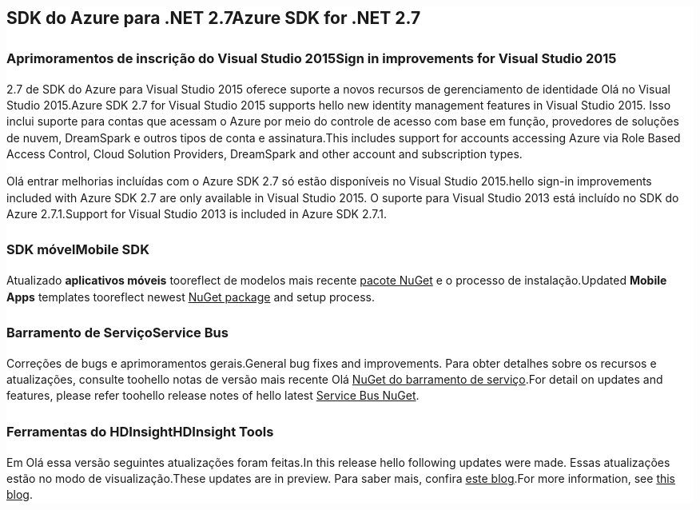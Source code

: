 ## <a name="azure-sdk-for-net-27"></a><span data-ttu-id="d9ed0-110">SDK do Azure para .NET 2.7</span><span class="sxs-lookup"><span data-stu-id="d9ed0-110">Azure SDK for .NET 2.7</span></span>
### <a name="sign-in-improvements-for-visual-studio-2015"></a><span data-ttu-id="d9ed0-111">Aprimoramentos de inscrição do Visual Studio 2015</span><span class="sxs-lookup"><span data-stu-id="d9ed0-111">Sign in improvements for Visual Studio 2015</span></span>
<span data-ttu-id="d9ed0-112">2.7 de SDK do Azure para Visual Studio 2015 oferece suporte a novos recursos de gerenciamento de identidade Olá no Visual Studio 2015.</span><span class="sxs-lookup"><span data-stu-id="d9ed0-112">Azure SDK 2.7 for Visual Studio 2015 supports hello new identity management features in Visual Studio 2015.</span></span>  <span data-ttu-id="d9ed0-113">Isso inclui suporte para contas que acessam o Azure por meio do controle de acesso com base em função, provedores de soluções de nuvem, DreamSpark e outros tipos de conta e assinatura.</span><span class="sxs-lookup"><span data-stu-id="d9ed0-113">This includes support for accounts accessing Azure via Role Based Access Control, Cloud Solution Providers, DreamSpark and other account and subscription types.</span></span>

<span data-ttu-id="d9ed0-114">Olá entrar melhorias incluídas com o Azure SDK 2.7 só estão disponíveis no Visual Studio 2015.</span><span class="sxs-lookup"><span data-stu-id="d9ed0-114">hello sign-in improvements included with Azure SDK 2.7 are only available in Visual Studio 2015.</span></span> <span data-ttu-id="d9ed0-115">O suporte para Visual Studio 2013 está incluído no SDK do Azure 2.7.1.</span><span class="sxs-lookup"><span data-stu-id="d9ed0-115">Support for Visual Studio 2013 is included in Azure SDK 2.7.1.</span></span>

### <a name="mobile-sdk"></a><span data-ttu-id="d9ed0-116">SDK móvel</span><span class="sxs-lookup"><span data-stu-id="d9ed0-116">Mobile SDK</span></span>
<span data-ttu-id="d9ed0-117">Atualizado **aplicativos móveis** tooreflect de modelos mais recente [pacote NuGet](https://www.nuget.org/packages/Microsoft.Azure.Mobile.Server/) e o processo de instalação.</span><span class="sxs-lookup"><span data-stu-id="d9ed0-117">Updated **Mobile Apps** templates tooreflect newest [NuGet package](https://www.nuget.org/packages/Microsoft.Azure.Mobile.Server/) and setup process.</span></span>

### <a name="service-bus"></a><span data-ttu-id="d9ed0-118">Barramento de Serviço</span><span class="sxs-lookup"><span data-stu-id="d9ed0-118">Service Bus</span></span>
<span data-ttu-id="d9ed0-119">Correções de bugs e aprimoramentos gerais.</span><span class="sxs-lookup"><span data-stu-id="d9ed0-119">General bug fixes and improvements.</span></span> <span data-ttu-id="d9ed0-120">Para obter detalhes sobre os recursos e atualizações, consulte toohello notas de versão mais recente Olá [NuGet do barramento de serviço](http://www.nuget.org/packages/WindowsAzure.ServiceBus/).</span><span class="sxs-lookup"><span data-stu-id="d9ed0-120">For detail on updates and features, please refer toohello release notes of hello latest [Service Bus NuGet](http://www.nuget.org/packages/WindowsAzure.ServiceBus/).</span></span>

### <a name="hdinsight-tools"></a><span data-ttu-id="d9ed0-121">Ferramentas do HDInsight</span><span class="sxs-lookup"><span data-stu-id="d9ed0-121">HDInsight Tools</span></span>
<span data-ttu-id="d9ed0-122">Em Olá essa versão seguintes atualizações foram feitas.</span><span class="sxs-lookup"><span data-stu-id="d9ed0-122">In this release hello following updates were made.</span></span> <span data-ttu-id="d9ed0-123">Essas atualizações estão no modo de visualização.</span><span class="sxs-lookup"><span data-stu-id="d9ed0-123">These updates are in preview.</span></span> <span data-ttu-id="d9ed0-124">Para saber mais, confira [este blog](http://go.microsoft.com/fwlink/?LinkId=619108).</span><span class="sxs-lookup"><span data-stu-id="d9ed0-124">For more information, see [this blog](http://go.microsoft.com/fwlink/?LinkId=619108).</span></span>
